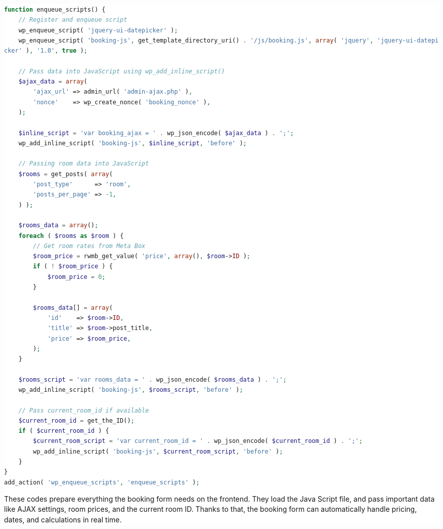 ```php
function enqueue_scripts() {
    // Register and enqueue script
    wp_enqueue_script( 'jquery-ui-datepicker' );
    wp_enqueue_script( 'booking-js', get_template_directory_uri() . '/js/booking.js', array( 'jquery', 'jquery-ui-datepicker' ), '1.0', true );

    // Pass data into JavaScript using wp_add_inline_script()
    $ajax_data = array(
        'ajax_url' => admin_url( 'admin-ajax.php' ),
        'nonce'    => wp_create_nonce( 'booking_nonce' ),
    );

    $inline_script = 'var booking_ajax = ' . wp_json_encode( $ajax_data ) . ';';
    wp_add_inline_script( 'booking-js', $inline_script, 'before' );

    // Passing room data into JavaScript
    $rooms = get_posts( array(
        'post_type'      => 'room',
        'posts_per_page' => -1,
    ) );

    $rooms_data = array();
    foreach ( $rooms as $room ) {
        // Get room rates from Meta Box
        $room_price = rwmb_get_value( 'price', array(), $room->ID );
        if ( ! $room_price ) {
            $room_price = 0;
        }

        $rooms_data[] = array(
            'id'    => $room->ID,
            'title' => $room->post_title,
            'price' => $room_price,
        );
    }

    $rooms_script = 'var rooms_data = ' . wp_json_encode( $rooms_data ) . ';';
    wp_add_inline_script( 'booking-js', $rooms_script, 'before' );

    // Pass current_room_id if available
    $current_room_id = get_the_ID();
    if ( $current_room_id ) {
        $current_room_script = 'var current_room_id = ' . wp_json_encode( $current_room_id ) . ';';
        wp_add_inline_script( 'booking-js', $current_room_script, 'before' );
    }
}
add_action( 'wp_enqueue_scripts', 'enqueue_scripts' );
```
These codes prepare everything the booking form needs on the frontend. They load the Java Script file, and pass important data like AJAX settings, room prices, and the current room ID. Thanks to that, the booking form can automatically handle pricing, dates, and calculations in real time.
